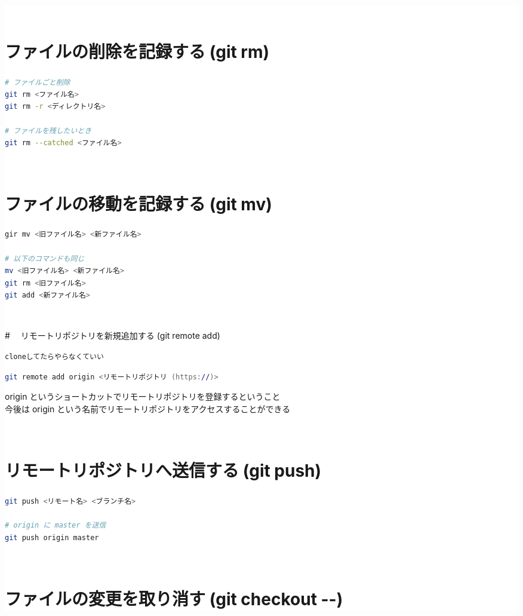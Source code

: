 <br />

# ファイルの削除を記録する (git rm)

```zsh
# ファイルごと削除
git rm <ファイル名>
git rm -r <ディレクトリ名>

# ファイルを残したいとき
git rm --catched <ファイル名>
```

<br />

# ファイルの移動を記録する (git mv)

```zsh
gir mv <旧ファイル名> <新ファイル名>

# 以下のコマンドも同じ
mv <旧ファイル名> <新ファイル名>
git rm <旧ファイル名>
git add <新ファイル名>
```

<br />

#　 リモートリポジトリを新規追加する (git remote add)

`cloneしてたらやらなくていい`

```zsh
git remote add origin <リモートリポジトリ (https://)>
```

origin というショートカットでリモートリポジトリを登録するということ  
今後は origin という名前でリモートリポジトリをアクセスすることができる

<br />

# リモートリポジトリへ送信する (git push)

```zsh
git push <リモート名> <ブランチ名>

# origin に master を送信
git push origin master
```

<br />

# ファイルの変更を取り消す (git checkout --)
